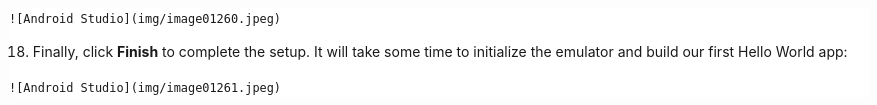     ![Android Studio](img/image01260.jpeg)

18.  Finally, click **Finish** to complete the setup. It will take some time to initialize the emulator and build our first Hello World app:

    ![Android Studio](img/image01261.jpeg)
